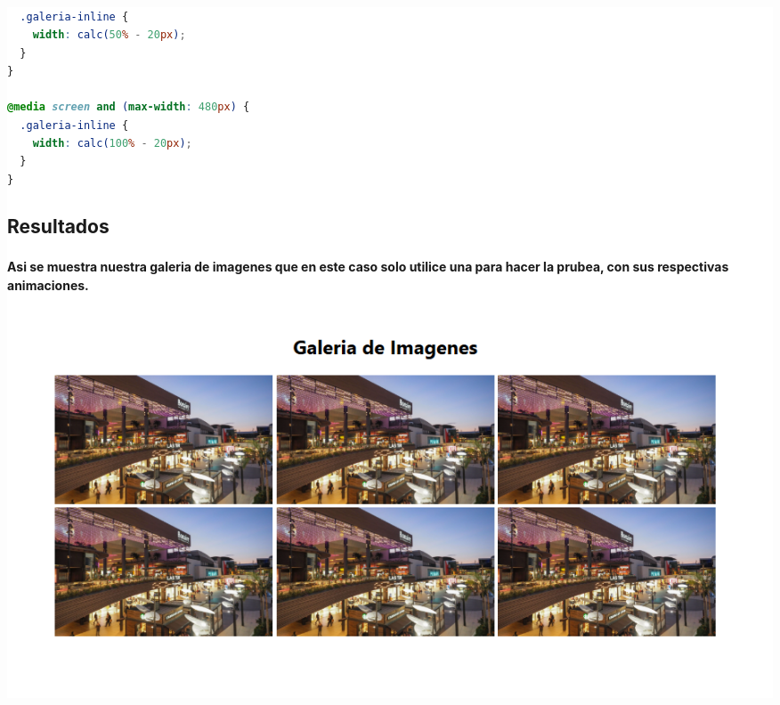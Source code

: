 ```css
  .galeria-inline {
    width: calc(50% - 20px);
  }
}

@media screen and (max-width: 480px) {
  .galeria-inline {
    width: calc(100% - 20px);
  }
}
```

## **Resultados**
#### Asi se muestra nuestra galeria de imagenes que en este caso solo utilice una para hacer la prubea, con sus respectivas animaciones.
![Galeria](../html/imagenes/18.png)